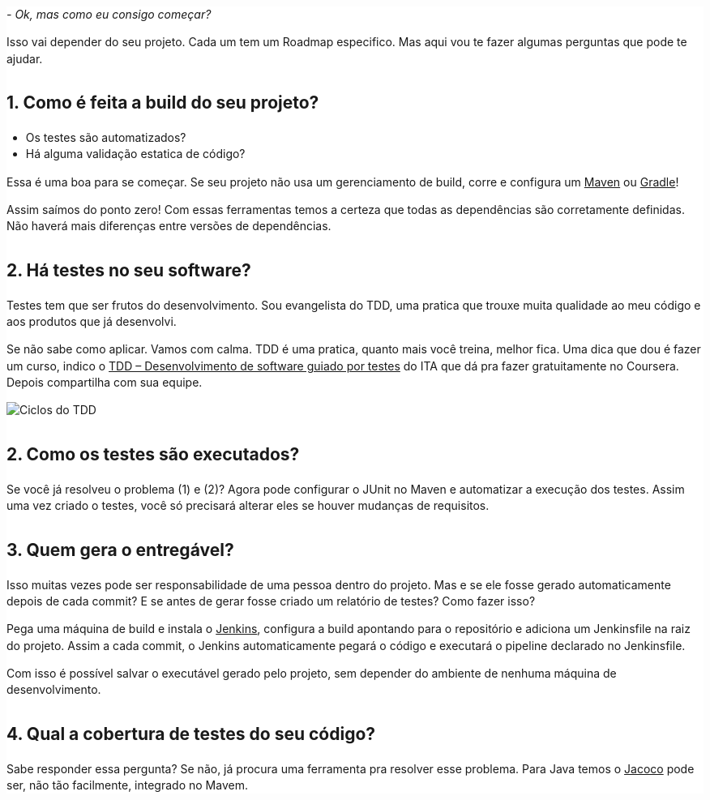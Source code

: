 _- Ok, mas como eu consigo começar?_

Isso vai depender do seu projeto. Cada um tem um Roadmap especifico. Mas aqui vou te fazer algumas perguntas que pode te ajudar.

## 1. Como é feita a build do seu projeto?

* Os testes são automatizados?
* Há alguma validação estatica de código?

Essa é uma boa para se começar. Se seu projeto não usa um gerenciamento de build, corre e configura um [Maven](https://maven.apache.org/) ou [Gradle](https://gradle.org/)!

Assim saímos do ponto zero! Com essas ferramentas temos a certeza que todas as dependências são corretamente definidas. Não haverá mais diferenças entre versões de dependências.

## 2. Há testes no seu software?

Testes tem que ser frutos do desenvolvimento. Sou evangelista do TDD, uma pratica que trouxe muita qualidade ao meu código e aos produtos que já desenvolvi. 

Se não sabe como aplicar. Vamos com calma. TDD é uma pratica, quanto mais você treina, melhor fica. Uma dica que dou é fazer um curso, indico o [TDD – Desenvolvimento de software guiado por testes](https://pt.coursera.org/learn/tdd-desenvolvimento-de-software-guiado-por-testes) do ITA que dá pra fazer gratuitamente no Coursera. Depois compartilha com sua equipe.

![Ciclos do TDD](https://dev-to-uploads.s3.amazonaws.com/i/pv1bw9ge1ttmbclmmcxw.png)

## 2. Como os testes são executados?

Se você já resolveu o problema (1) e (2)? Agora pode configurar o JUnit no Maven e automatizar a execução dos testes. Assim uma vez criado o testes, você só precisará alterar eles se houver mudanças de requisitos.

## 3. Quem gera o entregável?

Isso muitas vezes pode ser responsabilidade de uma pessoa dentro do projeto. Mas e se ele fosse gerado automaticamente depois de cada commit? E se antes de gerar fosse criado um relatório de testes? Como fazer isso? 

Pega uma máquina de build e instala o [Jenkins](https://www.jenkins.io/), configura a build apontando para o repositório e adiciona um Jenkinsfile na raiz do projeto. Assim a cada commit, o Jenkins automaticamente pegará o código e executará o pipeline declarado no Jenkinsfile. 

Com isso é possível salvar o executável gerado pelo projeto, sem depender do ambiente de nenhuma máquina de desenvolvimento.

## 4. Qual a cobertura de testes do seu código?

Sabe responder essa pergunta? Se não, já procura uma ferramenta pra resolver esse problema. Para Java temos o [Jacoco](https://www.jacoco.org/jacoco/trunk/doc/maven.html) pode ser, não tão facilmente, integrado no Mavem. 
